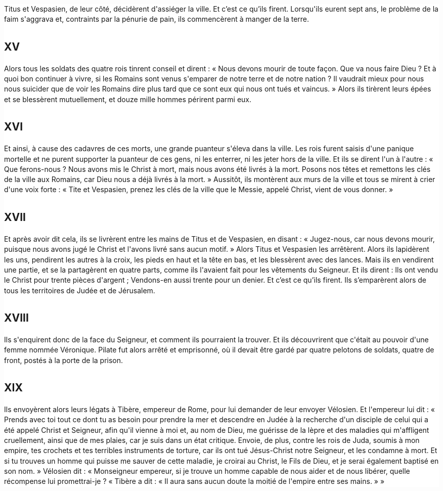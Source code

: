 Titus et Vespasien, de leur côté, décidèrent d'assiéger la ville. Et c’est ce qu’ils firent. Lorsqu'ils eurent sept ans, le problème de la faim s'aggrava et, contraints par la pénurie de pain, ils commencèrent à manger de la terre.

## XV

Alors tous les soldats des quatre rois tinrent conseil et dirent : « Nous devons mourir de toute façon. Que va nous faire Dieu ? Et à quoi bon continuer à vivre, si les Romains sont venus s'emparer de notre terre et de notre nation ? Il vaudrait mieux pour nous nous suicider que de voir les Romains dire plus tard que ce sont eux qui nous ont tués et vaincus. » Alors ils tirèrent leurs épées et se blessèrent mutuellement, et douze mille hommes périrent parmi eux.

## XVI

Et ainsi, à cause des cadavres de ces morts, une grande puanteur s'éleva dans la ville. Les rois furent saisis d'une panique mortelle et ne purent supporter la puanteur de ces gens, ni les enterrer, ni les jeter hors de la ville. Et ils se dirent l'un à l'autre : « Que ferons-nous ? Nous avons mis le Christ à mort, mais nous avons été livrés à la mort. Posons nos têtes et remettons les clés de la ville aux Romains, car Dieu nous a déjà livrés à la mort. » Aussitôt, ils montèrent aux murs de la ville et tous se mirent à crier d'une voix forte : « Tite et Vespasien, prenez les clés de la ville que le Messie, appelé Christ, vient de vous donner. »

## XVII

Et après avoir dit cela, ils se livrèrent entre les mains de Titus et de Vespasien, en disant : « Jugez-nous, car nous devons mourir, puisque nous avons jugé le Christ et l'avons livré sans aucun motif. » Alors Titus et Vespasien les arrêtèrent. Alors ils lapidèrent les uns, pendirent les autres à la croix, les pieds en haut et la tête en bas, et les blessèrent avec des lances. Mais ils en vendirent une partie, et se la partagèrent en quatre parts, comme ils l'avaient fait pour les vêtements du Seigneur. Et ils dirent : Ils ont vendu le Christ pour trente pièces d'argent ; Vendons-en aussi trente pour un denier. Et c’est ce qu’ils firent. Ils s’emparèrent alors de tous les territoires de Judée et de Jérusalem.

## XVIII

Ils s'enquirent donc de la face du Seigneur, et comment ils pourraient la trouver. Et ils découvrirent que c'était au pouvoir d'une femme nommée Véronique. Pilate fut alors arrêté et emprisonné, où il devait être gardé par quatre pelotons de soldats, quatre de front, postés à la porte de la prison.

## XIX

Ils envoyèrent alors leurs légats à Tibère, empereur de Rome, pour lui demander de leur envoyer Vélosien. Et l'empereur lui dit : « Prends avec toi tout ce dont tu as besoin pour prendre la mer et descendre en Judée à la recherche d'un disciple de celui qui a été appelé Christ et Seigneur, afin qu'il vienne à moi et, au nom de Dieu, me guérisse de la lèpre et des maladies qui m'affligent cruellement, ainsi que de mes plaies, car je suis dans un état critique. Envoie, de plus, contre les rois de Juda, soumis à mon empire, tes crochets et tes terribles instruments de torture, car ils ont tué Jésus-Christ notre Seigneur, et les condamne à mort. Et si tu trouves un homme qui puisse me sauver de cette maladie, je croirai au Christ, le Fils de Dieu, et je serai également baptisé en son nom. » Vélosien dit : « Monseigneur empereur, si je trouve un homme capable de nous aider et de nous libérer, quelle récompense lui promettrai-je ? « Tibère a dit : « Il aura sans aucun doute la moitié de l'empire entre ses mains. » »
